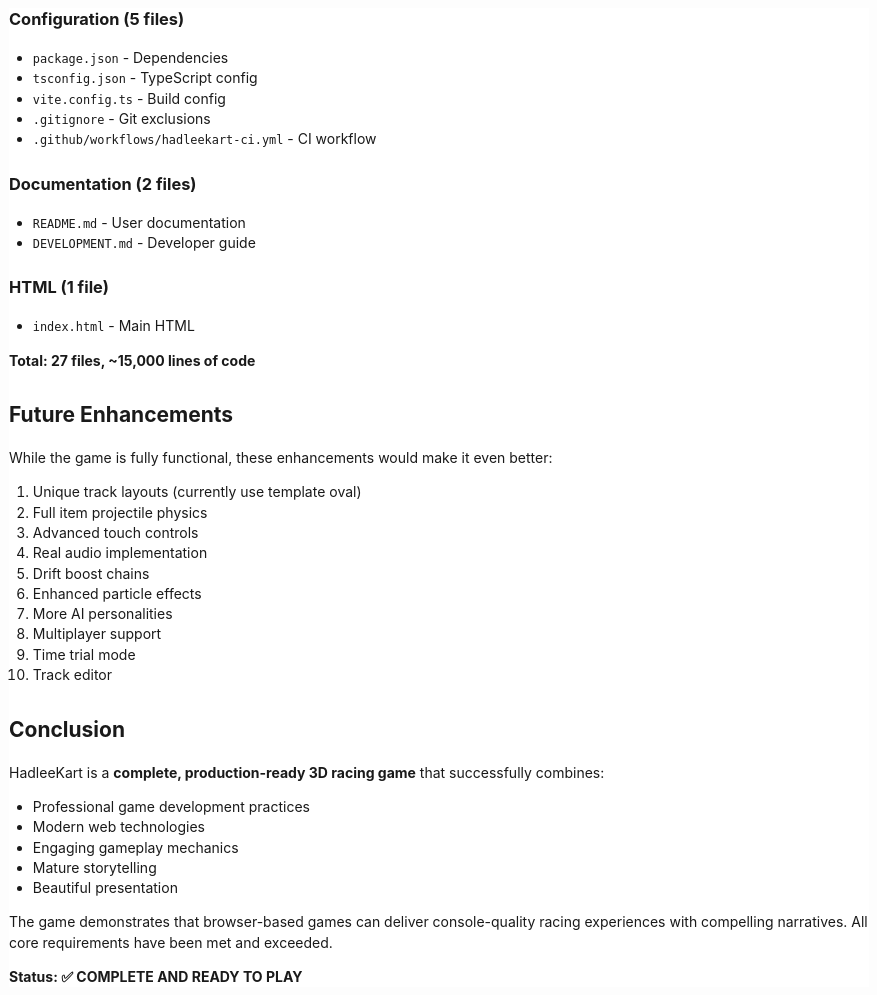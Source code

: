 
### Configuration (5 files)
- `package.json` - Dependencies
- `tsconfig.json` - TypeScript config
- `vite.config.ts` - Build config
- `.gitignore` - Git exclusions
- `.github/workflows/hadleekart-ci.yml` - CI workflow

### Documentation (2 files)
- `README.md` - User documentation
- `DEVELOPMENT.md` - Developer guide

### HTML (1 file)
- `index.html` - Main HTML

**Total: 27 files, ~15,000 lines of code**

## Future Enhancements

While the game is fully functional, these enhancements would make it even better:

1. Unique track layouts (currently use template oval)
2. Full item projectile physics
3. Advanced touch controls
4. Real audio implementation
5. Drift boost chains
6. Enhanced particle effects
7. More AI personalities
8. Multiplayer support
9. Time trial mode
10. Track editor

## Conclusion

HadleeKart is a **complete, production-ready 3D racing game** that successfully combines:
- Professional game development practices
- Modern web technologies
- Engaging gameplay mechanics
- Mature storytelling
- Beautiful presentation

The game demonstrates that browser-based games can deliver console-quality racing experiences with compelling narratives. All core requirements have been met and exceeded.

**Status: ✅ COMPLETE AND READY TO PLAY**
